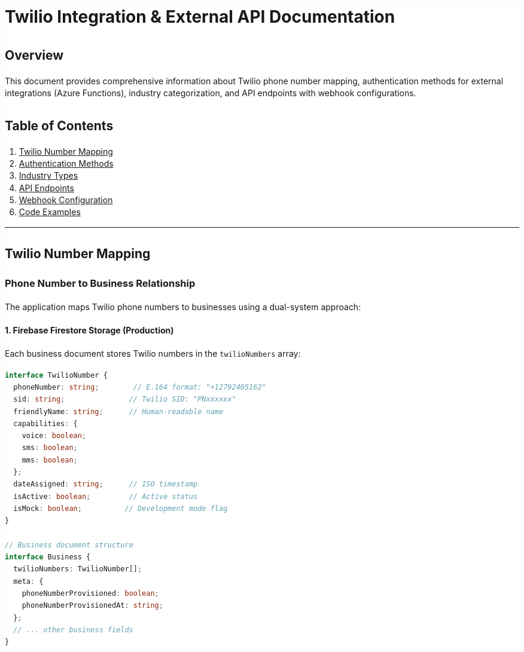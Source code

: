 # Twilio Integration & External API Documentation

## Overview

This document provides comprehensive information about Twilio phone number mapping, authentication methods for external integrations (Azure Functions), industry categorization, and API endpoints with webhook configurations.

## Table of Contents

1. [Twilio Number Mapping](#twilio-number-mapping)
2. [Authentication Methods](#authentication-methods)
3. [Industry Types](#industry-types)
4. [API Endpoints](#api-endpoints)
5. [Webhook Configuration](#webhook-configuration)
6. [Code Examples](#code-examples)

---

## Twilio Number Mapping

### Phone Number to Business Relationship

The application maps Twilio phone numbers to businesses using a dual-system approach:

#### 1. **Firebase Firestore Storage** (Production)
Each business document stores Twilio numbers in the `twilioNumbers` array:

```typescript
interface TwilioNumber {
  phoneNumber: string;        // E.164 format: "+12792405162"
  sid: string;               // Twilio SID: "PNxxxxxx"
  friendlyName: string;      // Human-readable name
  capabilities: {
    voice: boolean;
    sms: boolean;
    mms: boolean;
  };
  dateAssigned: string;      // ISO timestamp
  isActive: boolean;         // Active status
  isMock: boolean;          // Development mode flag
}

// Business document structure
interface Business {
  twilioNumbers: TwilioNumber[];
  meta: {
    phoneNumberProvisioned: boolean;
    phoneNumberProvisionedAt: string;
  };
  // ... other business fields
}
```
